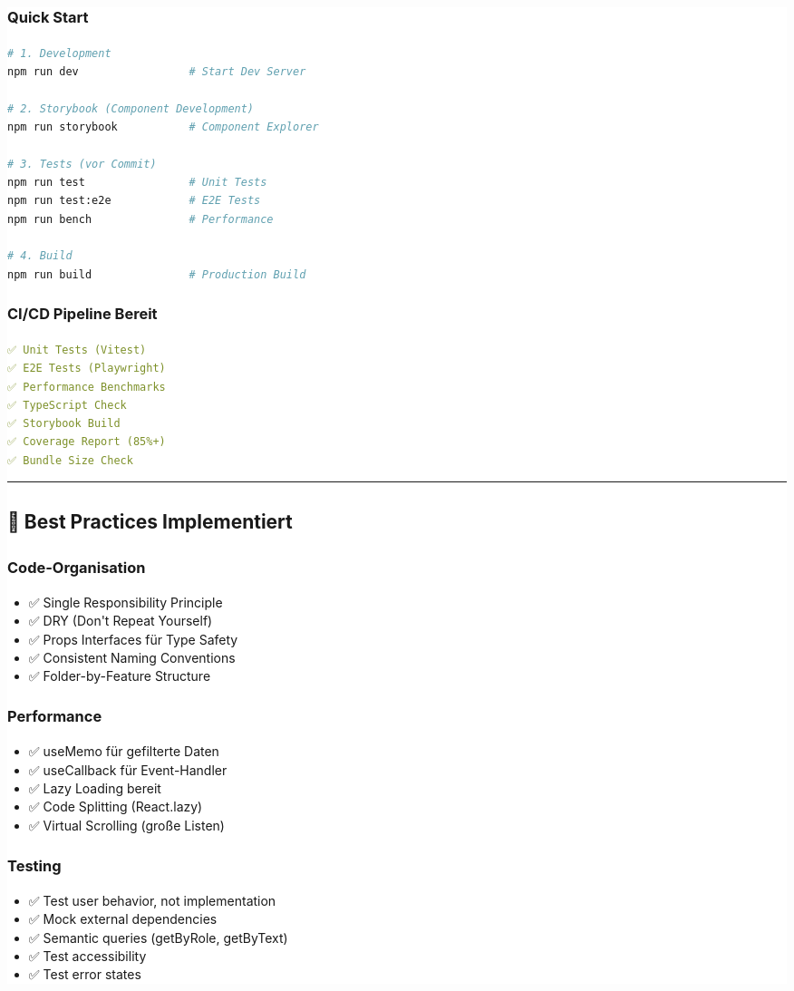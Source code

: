 ### Quick Start
```bash
# 1. Development
npm run dev                 # Start Dev Server

# 2. Storybook (Component Development)
npm run storybook           # Component Explorer

# 3. Tests (vor Commit)
npm run test                # Unit Tests
npm run test:e2e            # E2E Tests
npm run bench               # Performance

# 4. Build
npm run build               # Production Build
```

### CI/CD Pipeline Bereit
```yaml
✅ Unit Tests (Vitest)
✅ E2E Tests (Playwright)
✅ Performance Benchmarks
✅ TypeScript Check
✅ Storybook Build
✅ Coverage Report (85%+)
✅ Bundle Size Check
```

---

## 📝 Best Practices Implementiert

### Code-Organisation
- ✅ Single Responsibility Principle
- ✅ DRY (Don't Repeat Yourself)
- ✅ Props Interfaces für Type Safety
- ✅ Consistent Naming Conventions
- ✅ Folder-by-Feature Structure

### Performance
- ✅ useMemo für gefilterte Daten
- ✅ useCallback für Event-Handler
- ✅ Lazy Loading bereit
- ✅ Code Splitting (React.lazy)
- ✅ Virtual Scrolling (große Listen)

### Testing
- ✅ Test user behavior, not implementation
- ✅ Mock external dependencies
- ✅ Semantic queries (getByRole, getByText)
- ✅ Test accessibility
- ✅ Test error states

